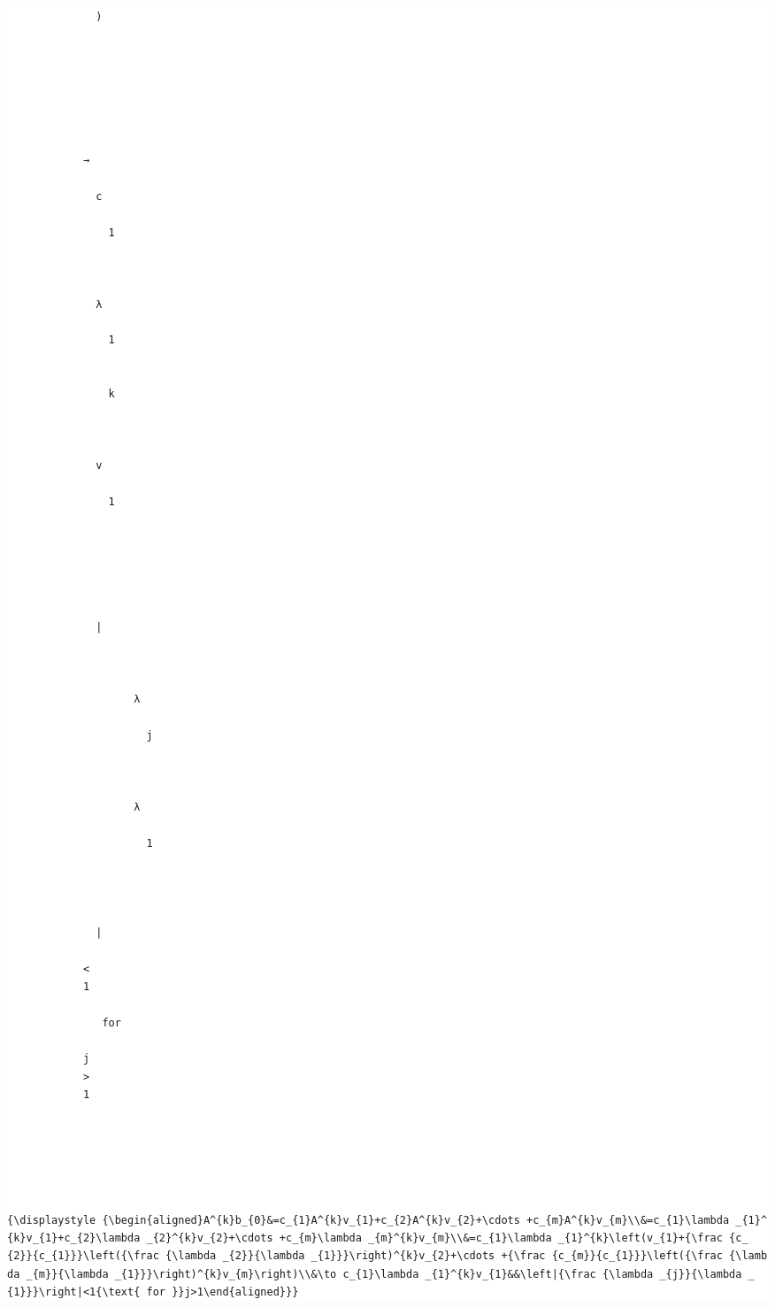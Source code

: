                    
                  
                  )
                
              
            
            
              
              
                
                →
                
                  c
                  
                    1
                  
                
                
                  λ
                  
                    1
                  
                  
                    k
                  
                
                
                  v
                  
                    1
                  
                
              
              
              
                
                  |
                  
                    
                      
                        λ
                        
                          j
                        
                      
                      
                        λ
                        
                          1
                        
                      
                    
                  
                  |
                
                <
                1
                
                   for 
                
                j
                >
                1
              
            
          
        
      
    
    {\displaystyle {\begin{aligned}A^{k}b_{0}&=c_{1}A^{k}v_{1}+c_{2}A^{k}v_{2}+\cdots +c_{m}A^{k}v_{m}\\&=c_{1}\lambda _{1}^{k}v_{1}+c_{2}\lambda _{2}^{k}v_{2}+\cdots +c_{m}\lambda _{m}^{k}v_{m}\\&=c_{1}\lambda _{1}^{k}\left(v_{1}+{\frac {c_{2}}{c_{1}}}\left({\frac {\lambda _{2}}{\lambda _{1}}}\right)^{k}v_{2}+\cdots +{\frac {c_{m}}{c_{1}}}\left({\frac {\lambda _{m}}{\lambda _{1}}}\right)^{k}v_{m}\right)\\&\to c_{1}\lambda _{1}^{k}v_{1}&&\left|{\frac {\lambda _{j}}{\lambda _{1}}}\right|<1{\text{ for }}j>1\end{aligned}}}
  